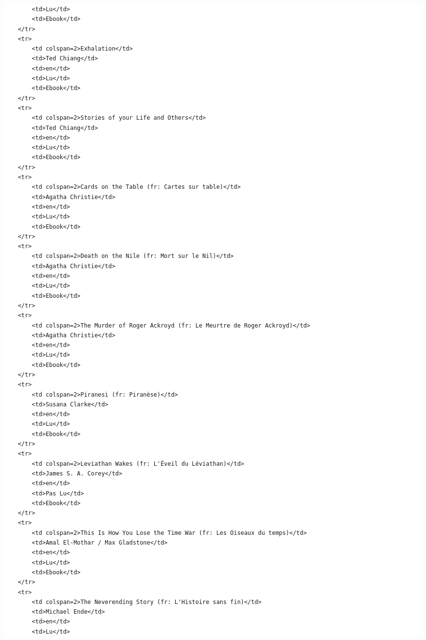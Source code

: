 			<td>Lu</td>
			<td>Ebook</td>
		</tr>
		<tr>
			<td colspan=2>Exhalation</td>
			<td>Ted Chiang</td>
			<td>en</td>
			<td>Lu</td>
			<td>Ebook</td>
		</tr>
		<tr>
			<td colspan=2>Stories of your Life and Others</td>
			<td>Ted Chiang</td>
			<td>en</td>
			<td>Lu</td>
			<td>Ebook</td>
		</tr>
		<tr>
			<td colspan=2>Cards on the Table (fr: Cartes sur table)</td>
			<td>Agatha Christie</td>
			<td>en</td>
			<td>Lu</td>
			<td>Ebook</td>
		</tr>
		<tr>
			<td colspan=2>Death on the Nile (fr: Mort sur le Nil)</td>
			<td>Agatha Christie</td>
			<td>en</td>
			<td>Lu</td>
			<td>Ebook</td>
		</tr>
		<tr>
			<td colspan=2>The Murder of Roger Ackroyd (fr: Le Meurtre de Roger Ackroyd)</td>
			<td>Agatha Christie</td>
			<td>en</td>
			<td>Lu</td>
			<td>Ebook</td>
		</tr>
		<tr>
			<td colspan=2>Piranesi (fr: Piranèse)</td>
			<td>Susana Clarke</td>
			<td>en</td>
			<td>Lu</td>
			<td>Ebook</td>
		</tr>
		<tr>
			<td colspan=2>Leviathan Wakes (fr: L'Éveil du Léviathan)</td>
			<td>James S. A. Corey</td>
			<td>en</td>
			<td>Pas Lu</td>
			<td>Ebook</td>
		</tr>
		<tr>
			<td colspan=2>This Is How You Lose the Time War (fr: Les Oiseaux du temps)</td>
			<td>Amal El-Mothar / Max Gladstone</td>
			<td>en</td>
			<td>Lu</td>
			<td>Ebook</td>
		</tr>
		<tr>
			<td colspan=2>The Neverending Story (fr: L'Histoire sans fin)</td>
			<td>Michael Ende</td>
			<td>en</td>
			<td>Lu</td>